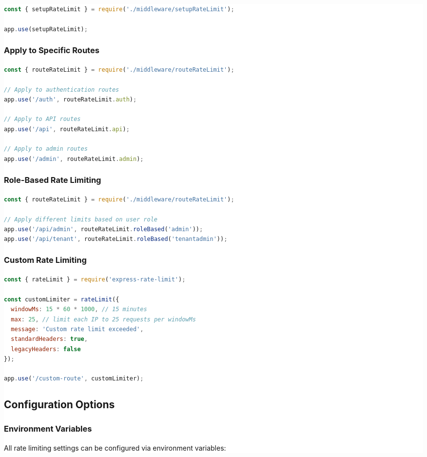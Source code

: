 ```javascript
const { setupRateLimit } = require('./middleware/setupRateLimit');

app.use(setupRateLimit);
```

### Apply to Specific Routes

```javascript
const { routeRateLimit } = require('./middleware/routeRateLimit');

// Apply to authentication routes
app.use('/auth', routeRateLimit.auth);

// Apply to API routes
app.use('/api', routeRateLimit.api);

// Apply to admin routes
app.use('/admin', routeRateLimit.admin);
```

### Role-Based Rate Limiting

```javascript
const { routeRateLimit } = require('./middleware/routeRateLimit');

// Apply different limits based on user role
app.use('/api/admin', routeRateLimit.roleBased('admin'));
app.use('/api/tenant', routeRateLimit.roleBased('tenantadmin'));
```

### Custom Rate Limiting

```javascript
const { rateLimit } = require('express-rate-limit');

const customLimiter = rateLimit({
  windowMs: 15 * 60 * 1000, // 15 minutes
  max: 25, // limit each IP to 25 requests per windowMs
  message: 'Custom rate limit exceeded',
  standardHeaders: true,
  legacyHeaders: false
});

app.use('/custom-route', customLimiter);
```

## Configuration Options

### Environment Variables

All rate limiting settings can be configured via environment variables:
